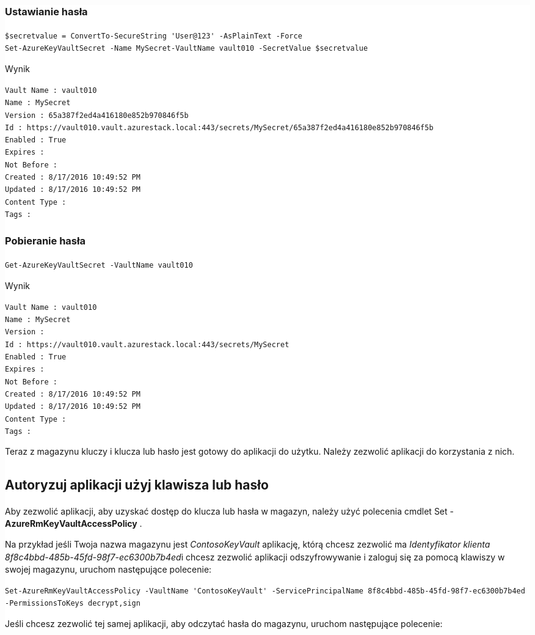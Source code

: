 
### <a name="setting-a-secret"></a>Ustawianie hasła

    $secretvalue = ConvertTo-SecureString 'User@123' -AsPlainText -Force
    Set-AzureKeyVaultSecret -Name MySecret-VaultName vault010 -SecretValue $secretvalue
    
Wynik

    Vault Name : vault010
    Name : MySecret
    Version : 65a387f2ed4a416180e852b970846f5b
    Id : https://vault010.vault.azurestack.local:443/secrets/MySecret/65a387f2ed4a416180e852b970846f5b
    Enabled : True
    Expires :
    Not Before :
    Created : 8/17/2016 10:49:52 PM
    Updated : 8/17/2016 10:49:52 PM
    Content Type :
    Tags : 

### <a name="retrieving-a-secret"></a>Pobieranie hasła

    Get-AzureKeyVaultSecret -VaultName vault010

Wynik

    Vault Name : vault010
    Name : MySecret
    Version :
    Id : https://vault010.vault.azurestack.local:443/secrets/MySecret
    Enabled : True
    Expires :
    Not Before :
    Created : 8/17/2016 10:49:52 PM
    Updated : 8/17/2016 10:49:52 PM
    Content Type :
    Tags :

Teraz z magazynu kluczy i klucza lub hasło jest gotowy do aplikacji do użytku.
Należy zezwolić aplikacji do korzystania z nich.

## <a name="authorize-the-application-to-use-the-key-or-secret"></a>Autoryzuj aplikacji użyj klawisza lub hasło 

Aby zezwolić aplikacji, aby uzyskać dostęp do klucza lub hasła w magazyn, należy użyć polecenia cmdlet Set -**AzureRmKeyVaultAccessPolicy** .

Na przykład jeśli Twoja nazwa magazynu jest *ContosoKeyVault* aplikację, którą chcesz zezwolić ma *Identyfikator klienta* *8f8c4bbd-485b-45fd-98f7-ec6300b7b4ed*i chcesz zezwolić aplikacji odszyfrowywanie i zaloguj się za pomocą klawiszy w swojej magazynu, uruchom następujące polecenie:

    Set-AzureRmKeyVaultAccessPolicy -VaultName 'ContosoKeyVault' -ServicePrincipalName 8f8c4bbd-485b-45fd-98f7-ec6300b7b4ed -PermissionsToKeys decrypt,sign

Jeśli chcesz zezwolić tej samej aplikacji, aby odczytać hasła do magazynu, uruchom następujące polecenie:

